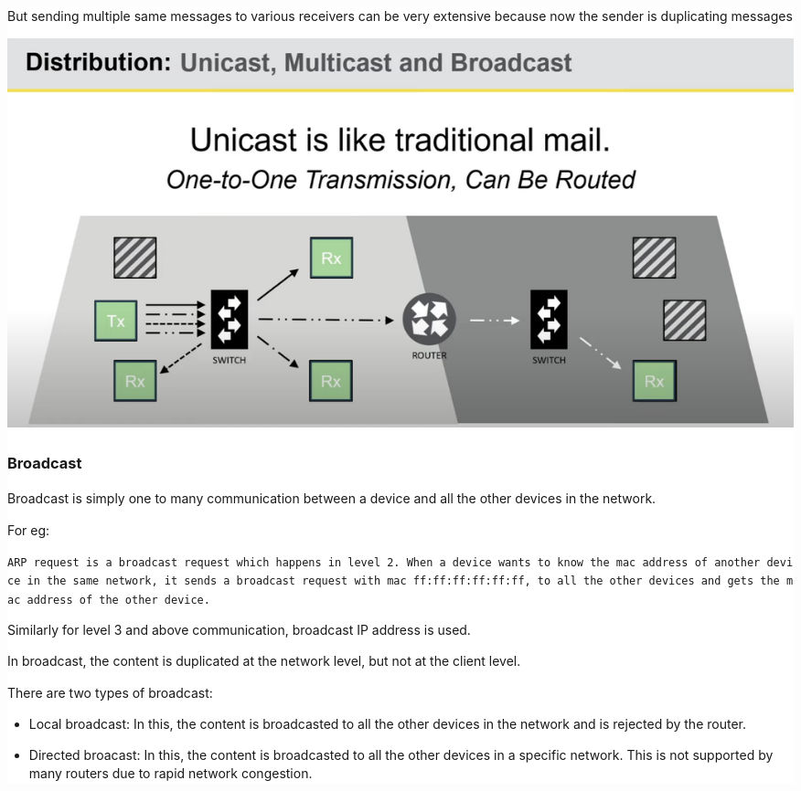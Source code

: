 But sending multiple same messages to various receivers can be very extensive because now the sender is duplicating messages 

![unicast_2](images/unicast_2.png)

### Broadcast
Broadcast is simply one to many communication between a device and all the other devices in the network.

For eg:
```
ARP request is a broadcast request which happens in level 2. When a device wants to know the mac address of another device in the same network, it sends a broadcast request with mac ff:ff:ff:ff:ff:ff, to all the other devices and gets the mac address of the other device.
```

Similarly for level 3 and above communication, broadcast IP address is used.

In broadcast, the content is duplicated at the network level, but not at the client level. 

There are two types of broadcast:
- Local broadcast: In this, the content is broadcasted to all the other devices in the network and is rejected by the router.

- Directed broacast: In this, the content is broadcasted to all the other devices in a specific network. This is not supported by many routers due to rapid network congestion.
